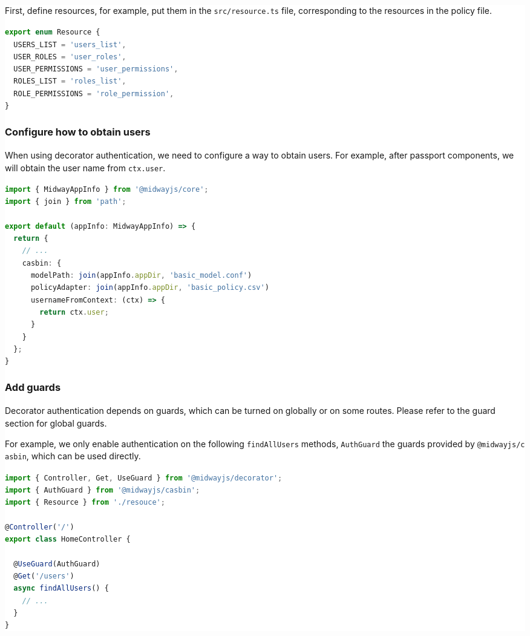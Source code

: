 First, define resources, for example, put them in the `src/resource.ts` file, corresponding to the resources in the policy file.

```typescript
export enum Resource {
  USERS_LIST = 'users_list',
  USER_ROLES = 'user_roles',
  USER_PERMISSIONS = 'user_permissions',
  ROLES_LIST = 'roles_list',
  ROLE_PERMISSIONS = 'role_permission',
}
```



### Configure how to obtain users

When using decorator authentication, we need to configure a way to obtain users. For example, after passport components, we will obtain the user name from `ctx.user`.

```typescript
import { MidwayAppInfo } from '@midwayjs/core';
import { join } from 'path';

export default (appInfo: MidwayAppInfo) => {
  return {
    // ...
    casbin: {
      modelPath: join(appInfo.appDir, 'basic_model.conf')
      policyAdapter: join(appInfo.appDir, 'basic_policy.csv')
      usernameFromContext: (ctx) => {
        return ctx.user;
      }
    }
  };
}

```



### Add guards

Decorator authentication depends on guards, which can be turned on globally or on some routes. Please refer to the guard section for global guards.

For example, we only enable authentication on the following `findAllUsers` methods, `AuthGuard` the guards provided by `@midwayjs/casbin`, which can be used directly.

```typescript
import { Controller, Get, UseGuard } from '@midwayjs/decorator';
import { AuthGuard } from '@midwayjs/casbin';
import { Resource } from './resouce';

@Controller('/')
export class HomeController {

  @UseGuard(AuthGuard)
  @Get('/users')
  async findAllUsers() {
    // ...
  }
}
```
